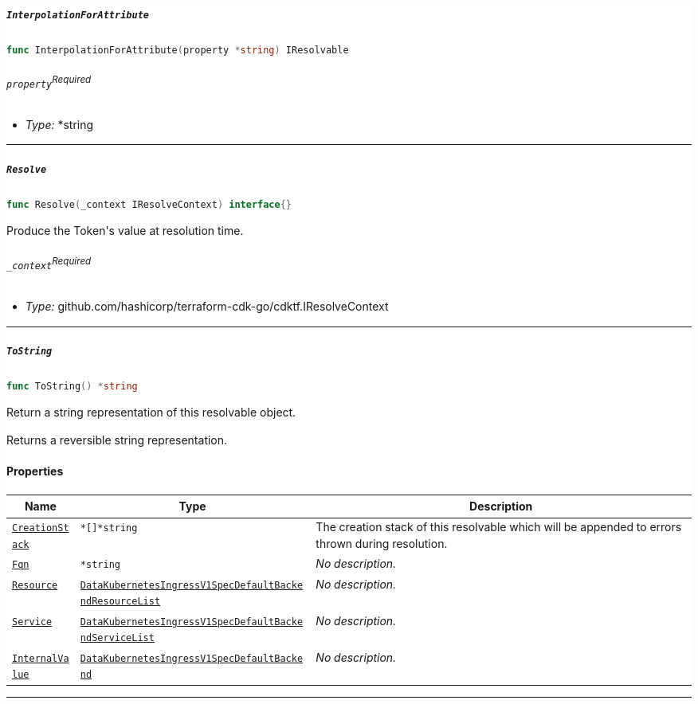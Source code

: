 ##### `InterpolationForAttribute` <a name="InterpolationForAttribute" id="@cdktf/provider-kubernetes.dataKubernetesIngressV1.DataKubernetesIngressV1SpecDefaultBackendOutputReference.interpolationForAttribute"></a>

```go
func InterpolationForAttribute(property *string) IResolvable
```

###### `property`<sup>Required</sup> <a name="property" id="@cdktf/provider-kubernetes.dataKubernetesIngressV1.DataKubernetesIngressV1SpecDefaultBackendOutputReference.interpolationForAttribute.parameter.property"></a>

- *Type:* *string

---

##### `Resolve` <a name="Resolve" id="@cdktf/provider-kubernetes.dataKubernetesIngressV1.DataKubernetesIngressV1SpecDefaultBackendOutputReference.resolve"></a>

```go
func Resolve(_context IResolveContext) interface{}
```

Produce the Token's value at resolution time.

###### `_context`<sup>Required</sup> <a name="_context" id="@cdktf/provider-kubernetes.dataKubernetesIngressV1.DataKubernetesIngressV1SpecDefaultBackendOutputReference.resolve.parameter._context"></a>

- *Type:* github.com/hashicorp/terraform-cdk-go/cdktf.IResolveContext

---

##### `ToString` <a name="ToString" id="@cdktf/provider-kubernetes.dataKubernetesIngressV1.DataKubernetesIngressV1SpecDefaultBackendOutputReference.toString"></a>

```go
func ToString() *string
```

Return a string representation of this resolvable object.

Returns a reversible string representation.


#### Properties <a name="Properties" id="Properties"></a>

| **Name** | **Type** | **Description** |
| --- | --- | --- |
| <code><a href="#@cdktf/provider-kubernetes.dataKubernetesIngressV1.DataKubernetesIngressV1SpecDefaultBackendOutputReference.property.creationStack">CreationStack</a></code> | <code>*[]*string</code> | The creation stack of this resolvable which will be appended to errors thrown during resolution. |
| <code><a href="#@cdktf/provider-kubernetes.dataKubernetesIngressV1.DataKubernetesIngressV1SpecDefaultBackendOutputReference.property.fqn">Fqn</a></code> | <code>*string</code> | *No description.* |
| <code><a href="#@cdktf/provider-kubernetes.dataKubernetesIngressV1.DataKubernetesIngressV1SpecDefaultBackendOutputReference.property.resource">Resource</a></code> | <code><a href="#@cdktf/provider-kubernetes.dataKubernetesIngressV1.DataKubernetesIngressV1SpecDefaultBackendResourceList">DataKubernetesIngressV1SpecDefaultBackendResourceList</a></code> | *No description.* |
| <code><a href="#@cdktf/provider-kubernetes.dataKubernetesIngressV1.DataKubernetesIngressV1SpecDefaultBackendOutputReference.property.service">Service</a></code> | <code><a href="#@cdktf/provider-kubernetes.dataKubernetesIngressV1.DataKubernetesIngressV1SpecDefaultBackendServiceList">DataKubernetesIngressV1SpecDefaultBackendServiceList</a></code> | *No description.* |
| <code><a href="#@cdktf/provider-kubernetes.dataKubernetesIngressV1.DataKubernetesIngressV1SpecDefaultBackendOutputReference.property.internalValue">InternalValue</a></code> | <code><a href="#@cdktf/provider-kubernetes.dataKubernetesIngressV1.DataKubernetesIngressV1SpecDefaultBackend">DataKubernetesIngressV1SpecDefaultBackend</a></code> | *No description.* |

---